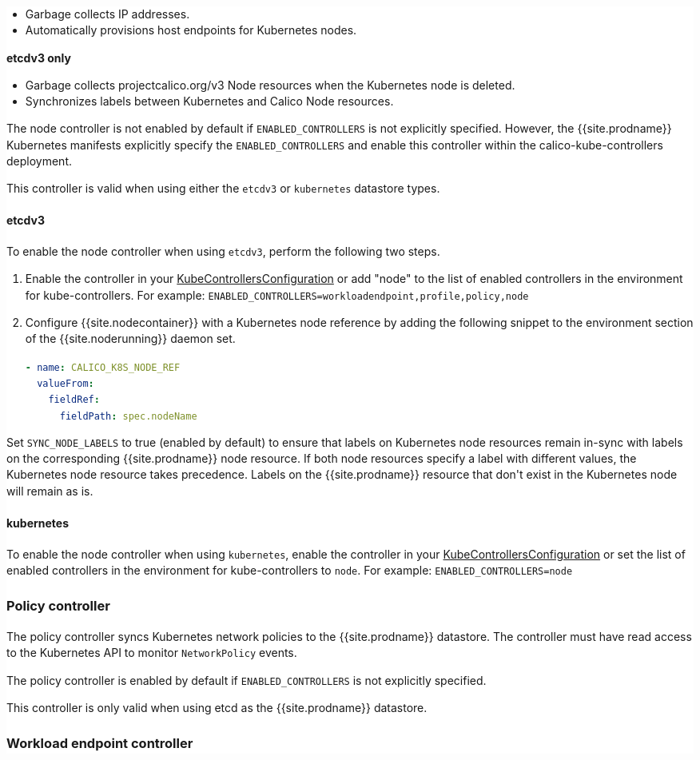 - Garbage collects IP addresses.
- Automatically provisions host endpoints for Kubernetes nodes.

**etcdv3 only**

- Garbage collects projectcalico.org/v3 Node resources when the Kubernetes node is deleted.
- Synchronizes labels between Kubernetes and Calico Node resources.

The node controller is not enabled by default if `ENABLED_CONTROLLERS` is not explicitly specified.
However, the {{site.prodname}} Kubernetes manifests explicitly specify the `ENABLED_CONTROLLERS` and enable this controller
within the calico-kube-controllers deployment.

This controller is valid when using either the `etcdv3` or `kubernetes` datastore types.

#### etcdv3

To enable the node controller when using `etcdv3`, perform the following two steps.

1. Enable the controller in your [KubeControllersConfiguration]({{site.baseurl}}/reference/resources/kubecontrollersconfiguration) or add "node" to the list of enabled controllers in the environment for kube-controllers. For example: `ENABLED_CONTROLLERS=workloadendpoint,profile,policy,node`
1. Configure {{site.nodecontainer}} with a Kubernetes node reference by adding the following snippet to the environment section of the {{site.noderunning}} daemon set.

   ```yaml
   - name: CALICO_K8S_NODE_REF
     valueFrom:
       fieldRef:
         fieldPath: spec.nodeName
   ```

Set `SYNC_NODE_LABELS` to true (enabled by default) to ensure that labels on
Kubernetes node resources remain in-sync with labels on the corresponding {{site.prodname}}
node resource. If both node resources specify a label with different values,
the Kubernetes node resource takes precedence. Labels on the {{site.prodname}}
resource that don't exist in the Kubernetes node will remain as is.

#### kubernetes

To enable the node controller when using `kubernetes`, enable the controller in your [KubeControllersConfiguration]({{site.baseurl}}/reference/resources/kubecontrollersconfiguration) or set the list of enabled controllers in the environment for kube-controllers to `node`. For example: `ENABLED_CONTROLLERS=node`

### Policy controller

The policy controller syncs Kubernetes network policies to the {{site.prodname}} datastore. The controller must have read
access to the Kubernetes API to monitor `NetworkPolicy` events.

The policy controller is enabled by default if `ENABLED_CONTROLLERS` is not explicitly specified.

This controller is only valid when using etcd as the {{site.prodname}} datastore.

### Workload endpoint controller
